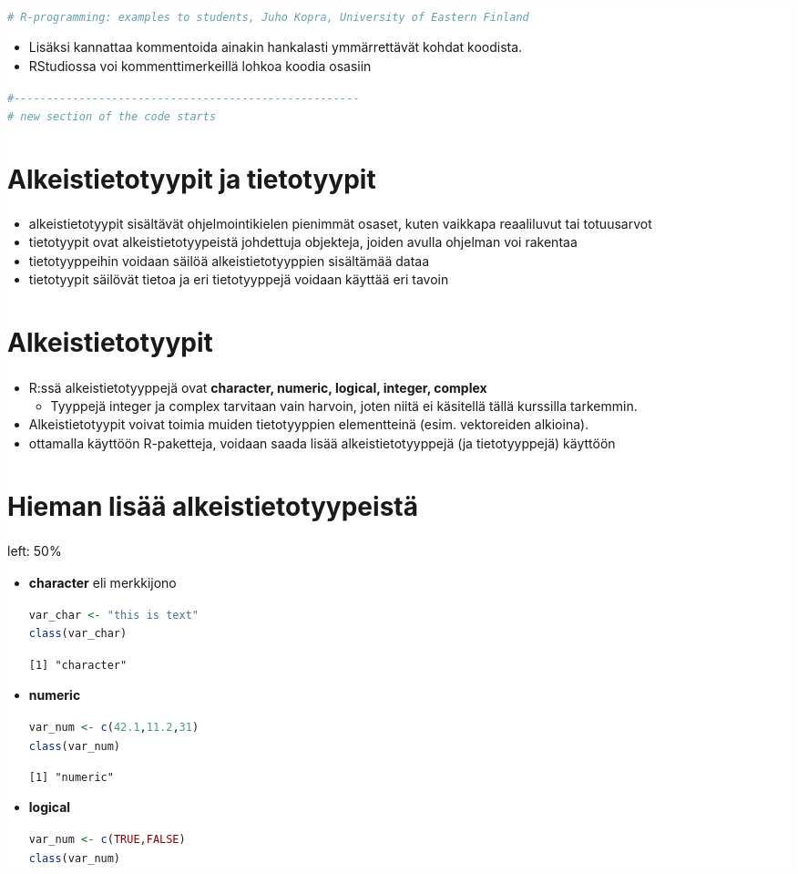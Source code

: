 ```r
# R-programming: examples to students, Juho Kopra, University of Eastern Finland
```

- Lisäksi kannattaa kommentoida ainakin hankalasti ymmärrettävät kohdat koodista.
- RStudiossa voi kommenttimerkeillä lohkoa koodia osasiin

```r
#-----------------------------------------------------
# new section of the code starts
```



Alkeistietotyypit ja tietotyypit
========================================================
- alkeistietotyypit sisältävät ohjelmointikielen pienimmät osaset, kuten vaikkapa reaaliluvut tai totuusarvot
- tietotyypit ovat alkeistietotyypeistä johdettuja objekteja, joiden avulla ohjelman voi rakentaa
- tietotyyppeihin voidaan säilöä alkeistietotyyppien sisältämää dataa
- tietotyypit säilövät tietoa ja eri tietotyyppejä voidaan käyttää eri tavoin

Alkeistietotyypit
========================================================
- R:ssä alkeistietotyyppejä ovat **character, numeric, logical, integer, complex**
    + Tyyppejä integer ja complex tarvitaan vain harvoin, joten niitä ei käsitellä tällä kurssilla tarkemmin.
- Alkeistietotyypit voivat toimia muiden tietotyyppien elementteinä (esim. vektoreiden alkioina).
- ottamalla käyttöön R-paketteja, voidaan saada lisää alkeistietotyyppejä (ja tietotyyppejä) käyttöön

Hieman lisää alkeistietotyypeistä
========================================================
left: 50%
- **character** eli merkkijono
  
  ```r
  var_char <- "this is text"
  class(var_char)
  ```
  
  ```
  [1] "character"
  ```
- **numeric**
  
  ```r
  var_num <- c(42.1,11.2,31)
  class(var_num)
  ```
  
  ```
  [1] "numeric"
  ```
- **logical**
  
  ```r
  var_num <- c(TRUE,FALSE)
  class(var_num)
  ```
  